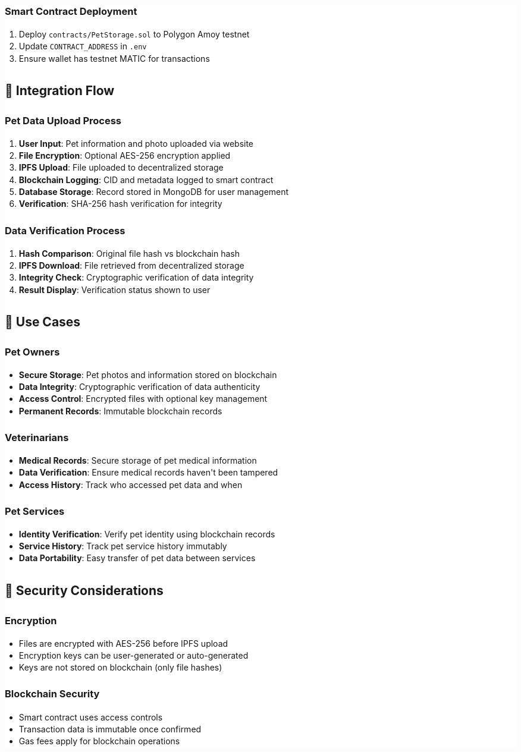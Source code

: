 ### Smart Contract Deployment
1. Deploy `contracts/PetStorage.sol` to Polygon Amoy testnet
2. Update `CONTRACT_ADDRESS` in `.env`
3. Ensure wallet has testnet MATIC for transactions

## 🔄 Integration Flow

### Pet Data Upload Process
1. **User Input**: Pet information and photo uploaded via website
2. **File Encryption**: Optional AES-256 encryption applied
3. **IPFS Upload**: File uploaded to decentralized storage
4. **Blockchain Logging**: CID and metadata logged to smart contract
5. **Database Storage**: Record stored in MongoDB for user management
6. **Verification**: SHA-256 hash verification for integrity

### Data Verification Process
1. **Hash Comparison**: Original file hash vs blockchain hash
2. **IPFS Download**: File retrieved from decentralized storage
3. **Integrity Check**: Cryptographic verification of data integrity
4. **Result Display**: Verification status shown to user

## 🎯 Use Cases

### Pet Owners
- **Secure Storage**: Pet photos and information stored on blockchain
- **Data Integrity**: Cryptographic verification of data authenticity
- **Access Control**: Encrypted files with optional key management
- **Permanent Records**: Immutable blockchain records

### Veterinarians
- **Medical Records**: Secure storage of pet medical information
- **Data Verification**: Ensure medical records haven't been tampered
- **Access History**: Track who accessed pet data and when

### Pet Services
- **Identity Verification**: Verify pet identity using blockchain records
- **Service History**: Track pet service history immutably
- **Data Portability**: Easy transfer of pet data between services

## 🔐 Security Considerations

### Encryption
- Files are encrypted with AES-256 before IPFS upload
- Encryption keys can be user-generated or auto-generated
- Keys are not stored on blockchain (only file hashes)

### Blockchain Security
- Smart contract uses access controls
- Transaction data is immutable once confirmed
- Gas fees apply for blockchain operations
